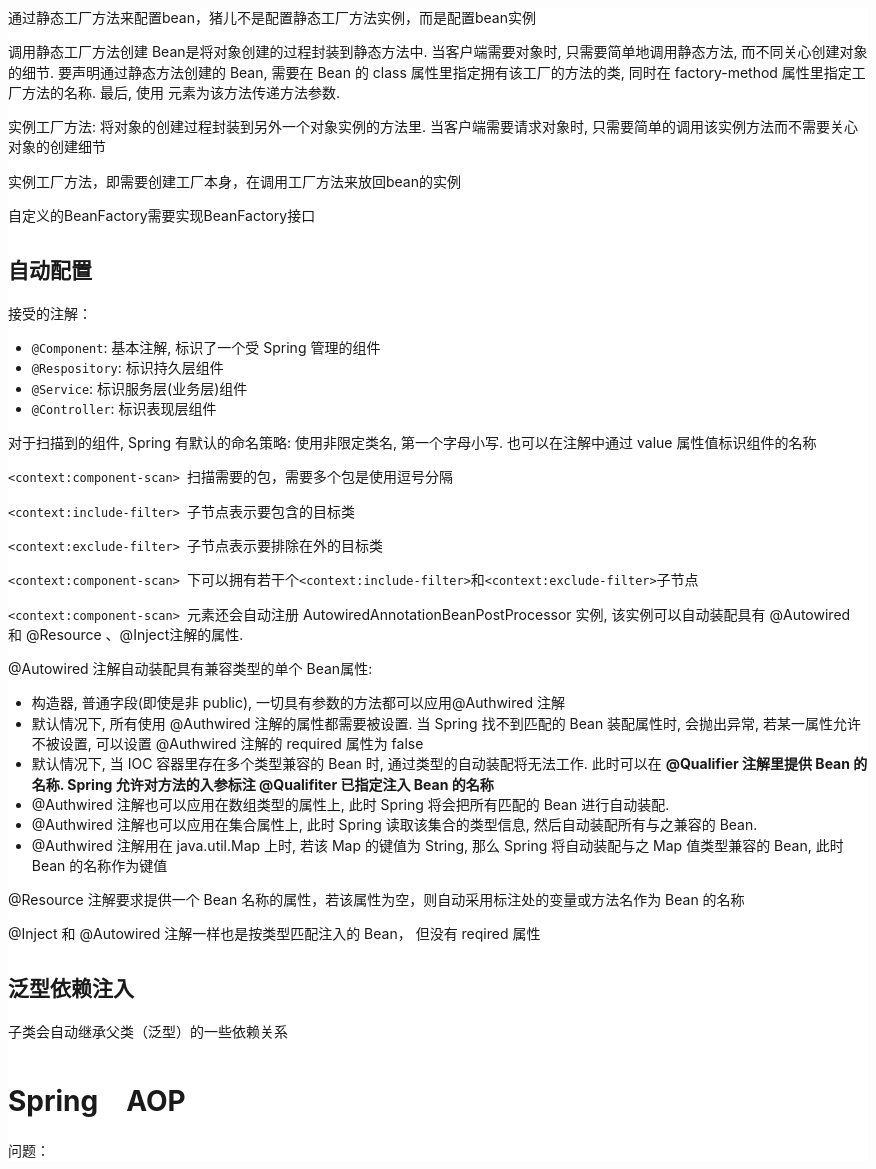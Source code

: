 通过静态工厂方法来配置bean，猪儿不是配置静态工厂方法实例，而是配置bean实例

调用静态工厂方法创建 Bean是将对象创建的过程封装到静态方法中. 当客户端需要对象时, 只需要简单地调用静态方法, 而不同关心创建对象的细节.
要声明通过静态方法创建的 Bean, 需要在 Bean 的 class 属性里指定拥有该工厂的方法的类, 同时在 factory-method 属性里指定工厂方法的名称. 最后, 使用 <constrctor-arg> 元素为该方法传递方法参数.

实例工厂方法: 将对象的创建过程封装到另外一个对象实例的方法里. 当客户端需要请求对象时, 只需要简单的调用该实例方法而不需要关心对象的创建细节

实例工厂方法，即需要创建工厂本身，在调用工厂方法来放回bean的实例

自定义的BeanFactory需要实现BeanFactory接口

## 自动配置

接受的注解：

* `@Component`: 基本注解, 标识了一个受 Spring 管理的组件
* `@Respository`: 标识持久层组件
* `@Service`: 标识服务层(业务层)组件
* `@Controller`: 标识表现层组件

对于扫描到的组件, Spring 有默认的命名策略: 使用非限定类名, 第一个字母小写. 也可以在注解中通过 value 属性值标识组件的名称

`<context:component-scan> `扫描需要的包，需要多个包是使用逗号分隔

`<context:include-filter> `子节点表示要包含的目标类

`<context:exclude-filter> `子节点表示要排除在外的目标类

`<context:component-scan> `下可以拥有若干个` <context:include-filter> `和` <context:exclude-filter> `子节点

`<context:component-scan> `元素还会自动注册 AutowiredAnnotationBeanPostProcessor 实例, 该实例可以自动装配具有 @Autowired 和 @Resource 、@Inject注解的属性.

@Autowired 注解自动装配具有兼容类型的单个 Bean属性:

* 构造器, 普通字段(即使是非 public), 一切具有参数的方法都可以应用@Authwired 注解
* 默认情况下, 所有使用 @Authwired 注解的属性都需要被设置. 当 Spring 找不到匹配的 Bean 装配属性时, 会抛出异常, 若某一属性允许不被设置, 可以设置 @Authwired 注解的 required 属性为 false
* 默认情况下, 当 IOC 容器里存在多个类型兼容的 Bean 时, 通过类型的自动装配将无法工作. 此时可以在 **@Qualifier 注解里提供 Bean 的名称. Spring 允许对方法的入参标注 @Qualifiter 已指定注入 Bean 的名称**
* @Authwired 注解也可以应用在数组类型的属性上, 此时 Spring 将会把所有匹配的 Bean 进行自动装配.
* @Authwired 注解也可以应用在集合属性上, 此时 Spring 读取该集合的类型信息, 然后自动装配所有与之兼容的 Bean. 
* @Authwired 注解用在 java.util.Map 上时, 若该 Map 的键值为 String, 那么 Spring 将自动装配与之 Map 值类型兼容的 Bean, 此时 Bean 的名称作为键值

@Resource 注解要求提供一个 Bean 名称的属性，若该属性为空，则自动采用标注处的变量或方法名作为 Bean 的名称

@Inject 和 @Autowired 注解一样也是按类型匹配注入的 Bean， 但没有 reqired 属性

## 泛型依赖注入

子类会自动继承父类（泛型）的一些依赖关系

# Spring　AOP

问题：

